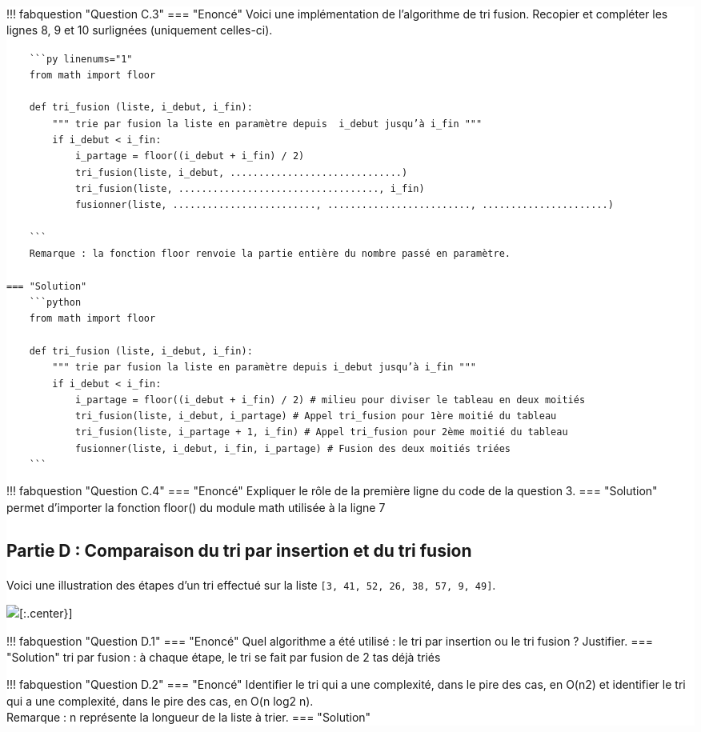 !!! fabquestion "Question C.3"
    === "Enoncé"
        Voici une implémentation de l’algorithme de tri fusion. Recopier et compléter les lignes 8, 9 et 10 surlignées (uniquement celles-ci).

        ```py linenums="1"
        from math import floor
        
        def tri_fusion (liste, i_debut, i_fin):
            """ trie par fusion la liste en paramètre depuis  i_debut jusqu’à i_fin """
            if i_debut < i_fin:
                i_partage = floor((i_debut + i_fin) / 2)
                tri_fusion(liste, i_debut, ..............................)
                tri_fusion(liste, ..................................., i_fin)
                fusionner(liste, ........................., ........................., ......................)

        ```
        Remarque : la fonction floor renvoie la partie entière du nombre passé en paramètre. 

    === "Solution" 
        ```python
        from math import floor
        
        def tri_fusion (liste, i_debut, i_fin):
            """ trie par fusion la liste en paramètre depuis i_debut jusqu’à i_fin """
            if i_debut < i_fin:
                i_partage = floor((i_debut + i_fin) / 2) # milieu pour diviser le tableau en deux moitiés
                tri_fusion(liste, i_debut, i_partage) # Appel tri_fusion pour 1ère moitié du tableau
                tri_fusion(liste, i_partage + 1, i_fin) # Appel tri_fusion pour 2ème moitié du tableau
                fusionner(liste, i_debut, i_fin, i_partage) # Fusion des deux moitiés triées
        ```

!!! fabquestion "Question C.4"
    === "Enoncé"
	    Expliquer le rôle de la première ligne du code de la question 3.
    === "Solution"
        permet d’importer la fonction floor() du module math utilisée à la ligne 7

## Partie D : Comparaison du tri par insertion et du tri fusion

Voici une illustration des étapes d’un tri effectué sur la liste `[3, 41, 52, 26, 38, 57, 9, 49]`.

![](data/polynesie_tri.png)[:.center}]

!!! fabquestion "Question D.1"
    === "Enoncé"
	    Quel algorithme a été utilisé : le tri par insertion ou le tri fusion ? Justifier.
    === "Solution"
        tri par fusion : à chaque étape, le tri se fait par fusion de 2 tas déjà triés

!!! fabquestion "Question D.2" 
    === "Enoncé"
	    Identifier le tri qui a une complexité, dans le pire des cas, en O(n2) et identifier le tri qui a une complexité, dans le pire des cas, en O(n log2 n).  
	    Remarque : n représente la longueur de la liste à trier.
    === "Solution"  
